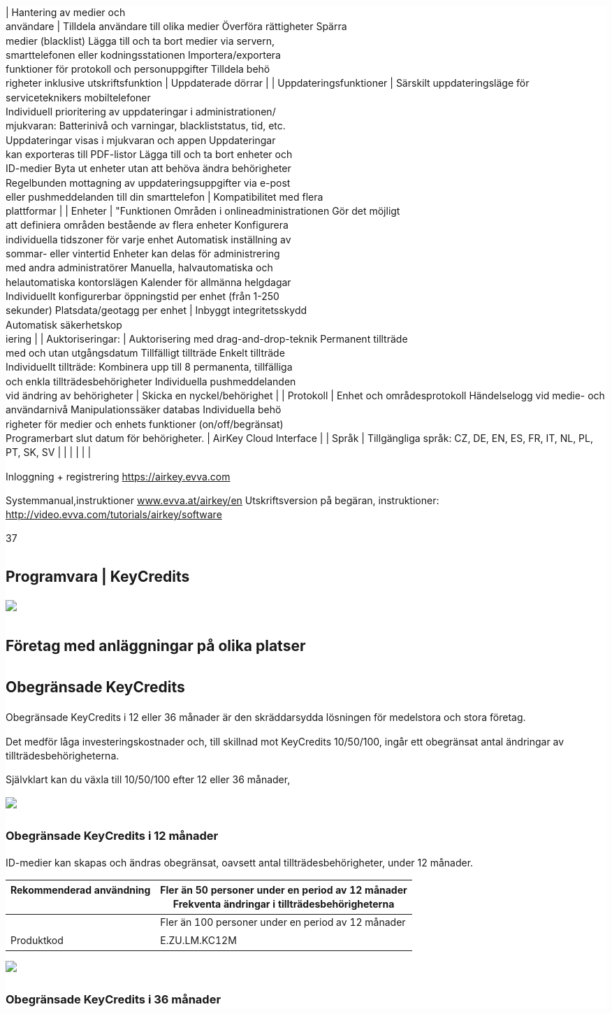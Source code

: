 | Hantering av medier och<br>användare | Tilldela användare till olika medier   Överföra rättigheter   Spärra<br>medier (blacklist)   Lägga till och ta bort medier via servern,<br>smarttelefonen eller kodningsstationen   Importera/exportera<br>funktioner för protokoll och personuppgifter   Tilldela behö<br>righeter inklusive utskriftsfunktion                                                                                                                                                                                                             | Uppdaterade dörrar                                            |
| Uppdateringsfunktioner               | Särskilt uppdateringsläge för serviceteknikers mobiltelefoner<br>  Individuell prioritering av uppdateringar i administrationen/<br>mjukvaran: Batterinivå och varningar, blackliststatus, tid, etc.<br>  Uppdateringar visas i mjukvaran och appen   Uppdateringar<br>kan exporteras till PDF-listor   Lägga till och ta bort enheter och<br>ID-medier   Byta ut enheter utan att behöva ändra behörigheter<br>  Regelbunden mottagning av uppdateringsuppgifter via e-post<br>eller pushmeddelanden till din smarttelefon | Kompatibilitet med flera<br>plattformar                       |
| Enheter                              | "Funktionen Områden i onlineadministrationen   Gör det möjligt<br>att definiera områden bestående av flera enheter   Konfigurera<br>individuella tidszoner för varje enhet  Automatisk inställning av<br>sommar- eller vintertid   Enheter kan delas för administrering<br>med andra administratörer   Manuella, halvautomatiska och<br>helautomatiska kontorslägen   Kalender för allmänna helgdagar<br>  Individuellt konfigurerbar öppningstid per enhet (från 1-250<br>sekunder)   Platsdata/geotagg per enhet          | Inbyggt integritetsskydd<br>Automatisk säkerhetskop<br>iering |
| Auktoriseringar:                     | Auktorisering med drag-and-drop-teknik   Permanent tillträde<br>med och utan utgångsdatum   Tillfälligt tillträde   Enkelt tillträde<br>  Individuellt tillträde: Kombinera upp till 8 permanenta, tillfälliga<br>och enkla tillträdesbehörigheter   Individuella pushmeddelanden<br>vid ändring av behörigheter                                                                                                                                                                                                            | Skicka en nyckel/behörighet                                   |
| Protokoll                            | Enhet och områdesprotokoll   Händelselogg vid medie- och<br>användarnivå   Manipulationssäker databas   Individuella behö<br>righeter för medier och enhets funktioner (on/off/begränsat)  <br>Programerbart slut datum för behörigheter.                                                                                                                                                                                                                                                                                   | AirKey Cloud Interface                                        |
| Språk                                | Tillgängliga språk: CZ, DE, EN, ES, FR, IT, NL, PL, PT, SK, SV                                                                                                                                                                                                                                                                                                                                                                                                                                                              |                                                               |
|                                      |                                                                                                                                                                                                                                                                                                                                                                                                                                                                                                                             |                                                               |

Inloggning + registrering https://airkey.evva.com

Systemmanual,instruktioner www.evva.at/airkey/en Utskriftsversion på begäran, instruktioner: http://video.evva.com/tutorials/airkey/software

37

## **Programvara** | KeyCredits

![](_page_39_Picture_2.jpeg)

## Företag med anläggningar på olika platser

## **Obegränsade KeyCredits**

Obegränsade KeyCredits i 12 eller 36 månader är den skräddarsydda lösningen för medelstora och stora företag.

Det medför låga investeringskostnader och, till skillnad mot KeyCredits 10/50/100, ingår ett obegränsat antal ändringar av tillträdesbehörigheterna.

Självklart kan du växla till 10/50/100 efter 12 eller 36 månader,

![](_page_39_Picture_8.jpeg)

### **Obegränsade KeyCredits i 12 månader**

ID-medier kan skapas och ändras obegränsat, oavsett antal tillträdesbehörigheter, under 12 månader.

| Rekommenderad användning | Fler än 50 personer under en period av 12 månader<br>Frekventa ändringar i tillträdesbehörigheterna |
|--------------------------|-----------------------------------------------------------------------------------------------------|
|                          | Fler än 100 personer under en period av 12 månader                                                  |
| Produktkod               | E.ZU.LM.KC12M                                                                                       |

![](_page_39_Picture_12.jpeg)

### **Obegränsade KeyCredits i 36 månader**
